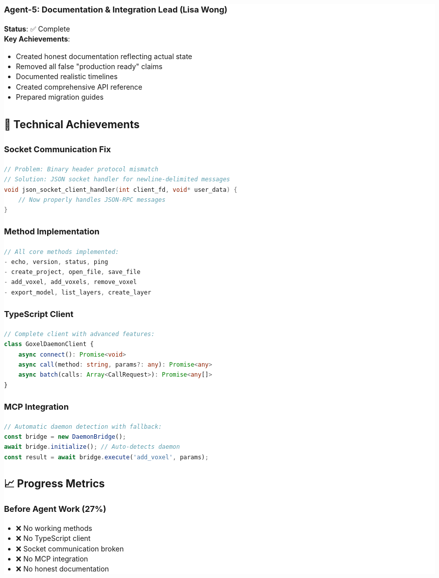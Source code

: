 ### Agent-5: Documentation & Integration Lead (Lisa Wong)
**Status**: ✅ Complete  
**Key Achievements**:
- Created honest documentation reflecting actual state
- Removed all false "production ready" claims
- Documented realistic timelines
- Created comprehensive API reference
- Prepared migration guides

## 🔧 Technical Achievements

### Socket Communication Fix
```c
// Problem: Binary header protocol mismatch
// Solution: JSON socket handler for newline-delimited messages
void json_socket_client_handler(int client_fd, void* user_data) {
    // Now properly handles JSON-RPC messages
}
```

### Method Implementation
```c
// All core methods implemented:
- echo, version, status, ping
- create_project, open_file, save_file
- add_voxel, add_voxels, remove_voxel
- export_model, list_layers, create_layer
```

### TypeScript Client
```typescript
// Complete client with advanced features:
class GoxelDaemonClient {
    async connect(): Promise<void>
    async call(method: string, params?: any): Promise<any>
    async batch(calls: Array<CallRequest>): Promise<any[]>
}
```

### MCP Integration
```typescript
// Automatic daemon detection with fallback:
const bridge = new DaemonBridge();
await bridge.initialize(); // Auto-detects daemon
const result = await bridge.execute('add_voxel', params);
```

## 📈 Progress Metrics

### Before Agent Work (27%)
- ❌ No working methods
- ❌ No TypeScript client
- ❌ Socket communication broken
- ❌ No MCP integration
- ❌ No honest documentation
